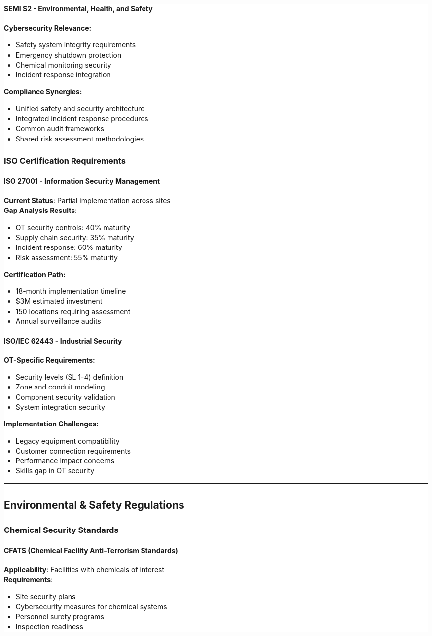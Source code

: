 #### SEMI S2 - Environmental, Health, and Safety
**Cybersecurity Relevance:**
- Safety system integrity requirements
- Emergency shutdown protection
- Chemical monitoring security
- Incident response integration

**Compliance Synergies:**
- Unified safety and security architecture
- Integrated incident response procedures
- Common audit frameworks
- Shared risk assessment methodologies

### ISO Certification Requirements

#### ISO 27001 - Information Security Management
**Current Status**: Partial implementation across sites  
**Gap Analysis Results**:
- OT security controls: 40% maturity
- Supply chain security: 35% maturity
- Incident response: 60% maturity
- Risk assessment: 55% maturity

**Certification Path:**
- 18-month implementation timeline
- $3M estimated investment
- 150 locations requiring assessment
- Annual surveillance audits

#### ISO/IEC 62443 - Industrial Security
**OT-Specific Requirements:**
- Security levels (SL 1-4) definition
- Zone and conduit modeling
- Component security validation
- System integration security

**Implementation Challenges:**
- Legacy equipment compatibility
- Customer connection requirements
- Performance impact concerns
- Skills gap in OT security

---

## Environmental & Safety Regulations

### Chemical Security Standards

#### CFATS (Chemical Facility Anti-Terrorism Standards)
**Applicability**: Facilities with chemicals of interest  
**Requirements**:
- Site security plans
- Cybersecurity measures for chemical systems
- Personnel surety programs
- Inspection readiness
